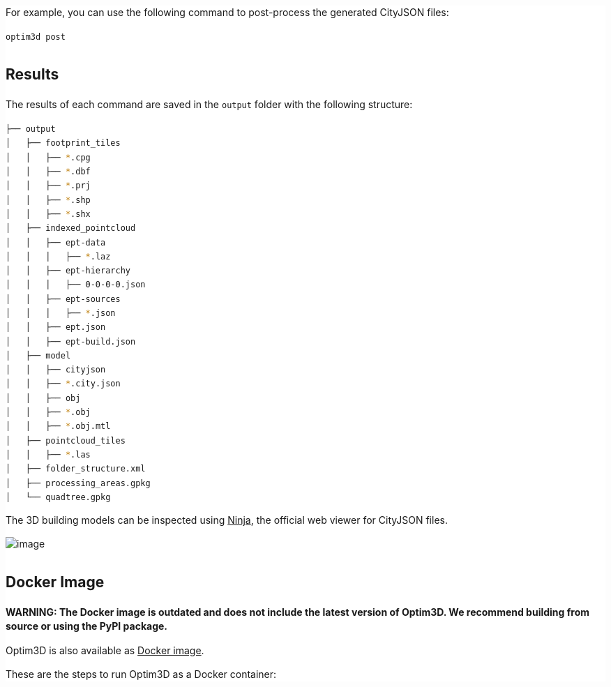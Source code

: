 For example, you can use the following command to post-process the generated CityJSON files:

```bash
optim3d post
```

## Results

The results of each command are saved in the <code>output</code> folder with the following structure:

```bash
├── output
│   ├── footprint_tiles
│   │   ├── *.cpg
│   │   ├── *.dbf
│   │   ├── *.prj
│   │   ├── *.shp
│   │   ├── *.shx
│   ├── indexed_pointcloud
│   │   ├── ept-data
│   │   │   ├── *.laz
│   │   ├── ept-hierarchy
│   │   │   ├── 0-0-0-0.json
│   │   ├── ept-sources
│   │   │   ├── *.json
│   │   ├── ept.json
│   │   ├── ept-build.json
│   ├── model
│   │   ├── cityjson
│   │   ├── *.city.json
│   │   ├── obj
│   │   ├── *.obj
│   │   ├── *.obj.mtl
│   ├── pointcloud_tiles
│   │   ├── *.las
│   ├── folder_structure.xml
│   ├── processing_areas.gpkg
│   └── quadtree.gpkg
```

The 3D building models can be inspected using [Ninja](https://github.com/cityjson/ninja), the official web viewer for CityJSON files.

![image](https://user-images.githubusercontent.com/72500344/216613188-82d54c75-7e03-4ee7-8c1c-d081e0c1d4ac.png)

## Docker Image

**WARNING: The Docker image is outdated and does not include the latest version of Optim3D. We recommend building from source or using the PyPI package.**

Optim3D is also available as [Docker image](https://hub.docker.com/r/yarroudh/optim3d).

These are the steps to run Optim3D as a Docker container:
